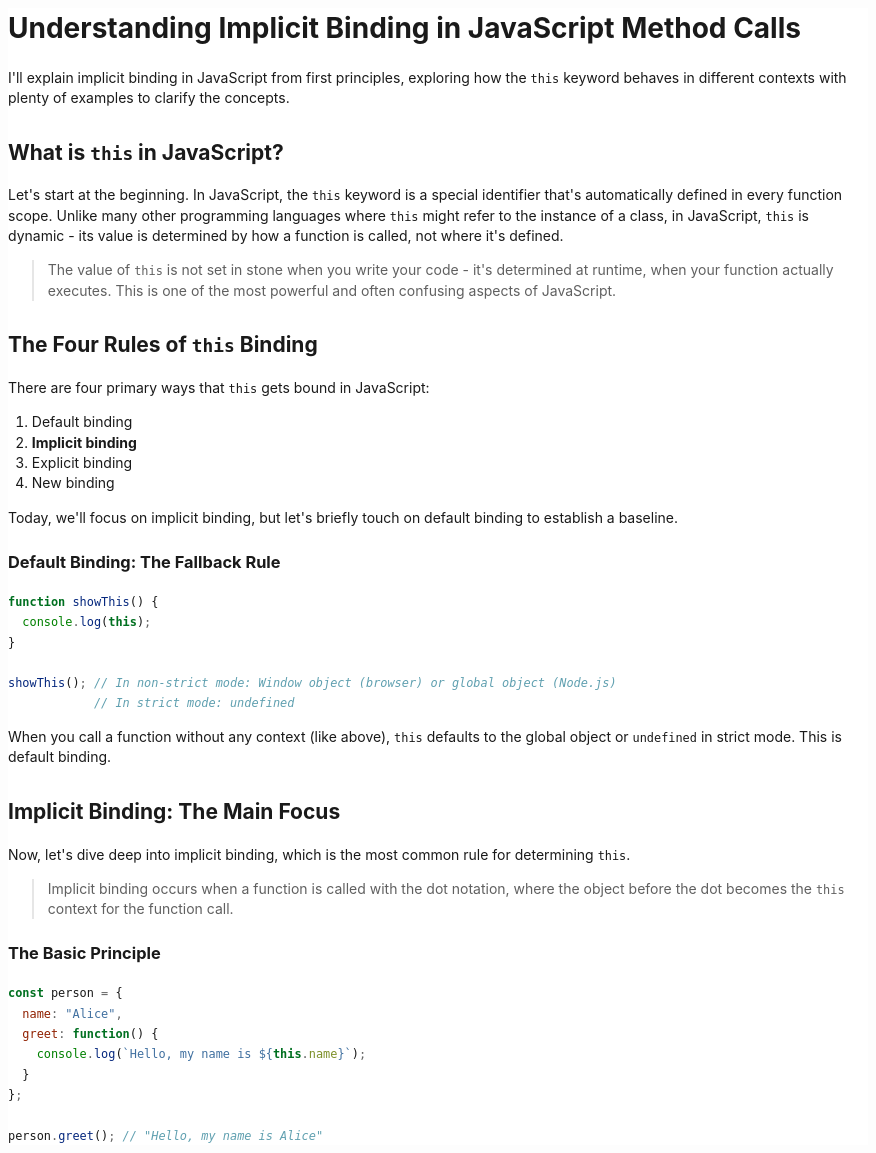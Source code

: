 # Understanding Implicit Binding in JavaScript Method Calls

I'll explain implicit binding in JavaScript from first principles, exploring how the `this` keyword behaves in different contexts with plenty of examples to clarify the concepts.

## What is `this` in JavaScript?

Let's start at the beginning. In JavaScript, the `this` keyword is a special identifier that's automatically defined in every function scope. Unlike many other programming languages where `this` might refer to the instance of a class, in JavaScript, `this` is dynamic - its value is determined by how a function is called, not where it's defined.

> The value of `this` is not set in stone when you write your code - it's determined at runtime, when your function actually executes. This is one of the most powerful and often confusing aspects of JavaScript.

## The Four Rules of `this` Binding

There are four primary ways that `this` gets bound in JavaScript:

1. Default binding
2. **Implicit binding**
3. Explicit binding
4. New binding

Today, we'll focus on implicit binding, but let's briefly touch on default binding to establish a baseline.

### Default Binding: The Fallback Rule

```javascript
function showThis() {
  console.log(this);
}

showThis(); // In non-strict mode: Window object (browser) or global object (Node.js)
            // In strict mode: undefined
```

When you call a function without any context (like above), `this` defaults to the global object or `undefined` in strict mode. This is default binding.

## Implicit Binding: The Main Focus

Now, let's dive deep into implicit binding, which is the most common rule for determining `this`.

> Implicit binding occurs when a function is called with the dot notation, where the object before the dot becomes the `this` context for the function call.

### The Basic Principle

```javascript
const person = {
  name: "Alice",
  greet: function() {
    console.log(`Hello, my name is ${this.name}`);
  }
};

person.greet(); // "Hello, my name is Alice"
```
